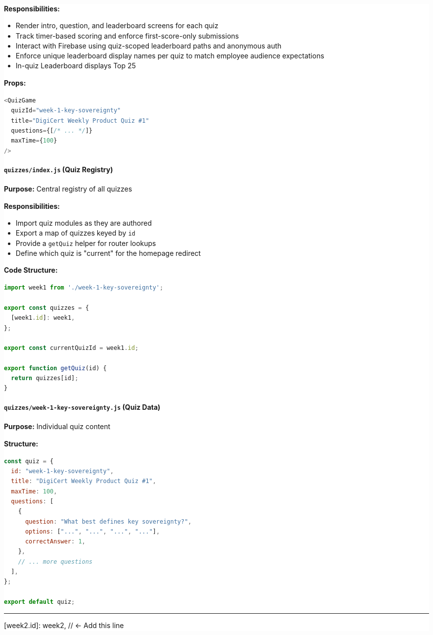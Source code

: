 **Responsibilities:**
- Render intro, question, and leaderboard screens for each quiz
- Track timer-based scoring and enforce first-score-only submissions
- Interact with Firebase using quiz-scoped leaderboard paths and anonymous auth
- Enforce unique leaderboard display names per quiz to match employee audience expectations
- In-quiz Leaderboard displays Top 25

**Props:**
```javascript
<QuizGame
  quizId="week-1-key-sovereignty"
  title="DigiCert Weekly Product Quiz #1"
  questions={[/* ... */]}
  maxTime={100}
/>
```

#### `quizzes/index.js` (Quiz Registry)
**Purpose:** Central registry of all quizzes

**Responsibilities:**
- Import quiz modules as they are authored
- Export a map of quizzes keyed by `id`
- Provide a `getQuiz` helper for router lookups
- Define which quiz is "current" for the homepage redirect

**Code Structure:**
```javascript
import week1 from './week-1-key-sovereignty';

export const quizzes = {
  [week1.id]: week1,
};

export const currentQuizId = week1.id;

export function getQuiz(id) {
  return quizzes[id];
}
```

#### `quizzes/week-1-key-sovereignty.js` (Quiz Data)
**Purpose:** Individual quiz content

**Structure:**
```javascript
const quiz = {
  id: "week-1-key-sovereignty",
  title: "DigiCert Weekly Product Quiz #1",
  maxTime: 100,
  questions: [
    {
      question: "What best defines key sovereignty?",
      options: ["...", "...", "...", "..."],
      correctAnswer: 1,
    },
    // ... more questions
  ],
};

export default quiz;
```

---

  [week2.id]: week2,  // ← Add this line